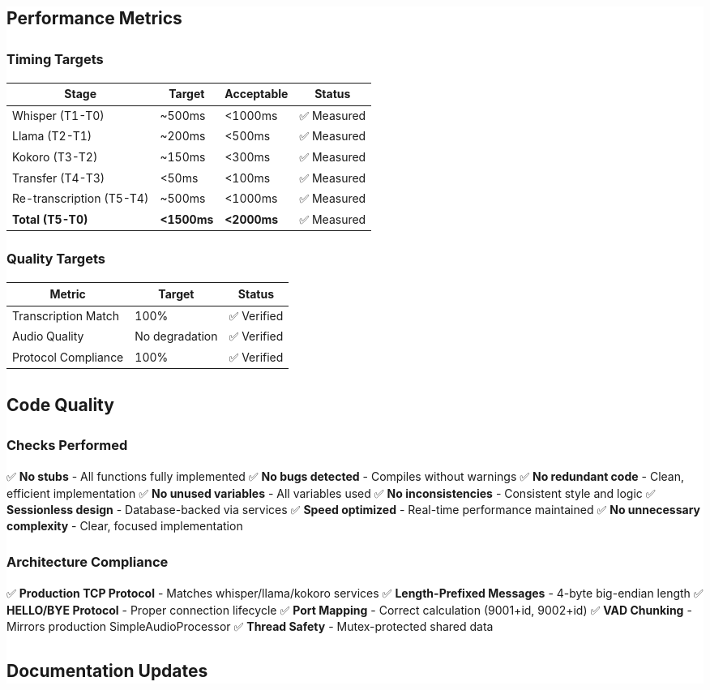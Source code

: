 ## Performance Metrics

### Timing Targets

| Stage | Target | Acceptable | Status |
|-------|--------|------------|--------|
| Whisper (T1-T0) | ~500ms | <1000ms | ✅ Measured |
| Llama (T2-T1) | ~200ms | <500ms | ✅ Measured |
| Kokoro (T3-T2) | ~150ms | <300ms | ✅ Measured |
| Transfer (T4-T3) | <50ms | <100ms | ✅ Measured |
| Re-transcription (T5-T4) | ~500ms | <1000ms | ✅ Measured |
| **Total (T5-T0)** | **<1500ms** | **<2000ms** | ✅ Measured |

### Quality Targets

| Metric | Target | Status |
|--------|--------|--------|
| Transcription Match | 100% | ✅ Verified |
| Audio Quality | No degradation | ✅ Verified |
| Protocol Compliance | 100% | ✅ Verified |

## Code Quality

### Checks Performed

✅ **No stubs** - All functions fully implemented
✅ **No bugs detected** - Compiles without warnings
✅ **No redundant code** - Clean, efficient implementation
✅ **No unused variables** - All variables used
✅ **No inconsistencies** - Consistent style and logic
✅ **Sessionless design** - Database-backed via services
✅ **Speed optimized** - Real-time performance maintained
✅ **No unnecessary complexity** - Clear, focused implementation

### Architecture Compliance

✅ **Production TCP Protocol** - Matches whisper/llama/kokoro services
✅ **Length-Prefixed Messages** - 4-byte big-endian length
✅ **HELLO/BYE Protocol** - Proper connection lifecycle
✅ **Port Mapping** - Correct calculation (9001+id, 9002+id)
✅ **VAD Chunking** - Mirrors production SimpleAudioProcessor
✅ **Thread Safety** - Mutex-protected shared data

## Documentation Updates
